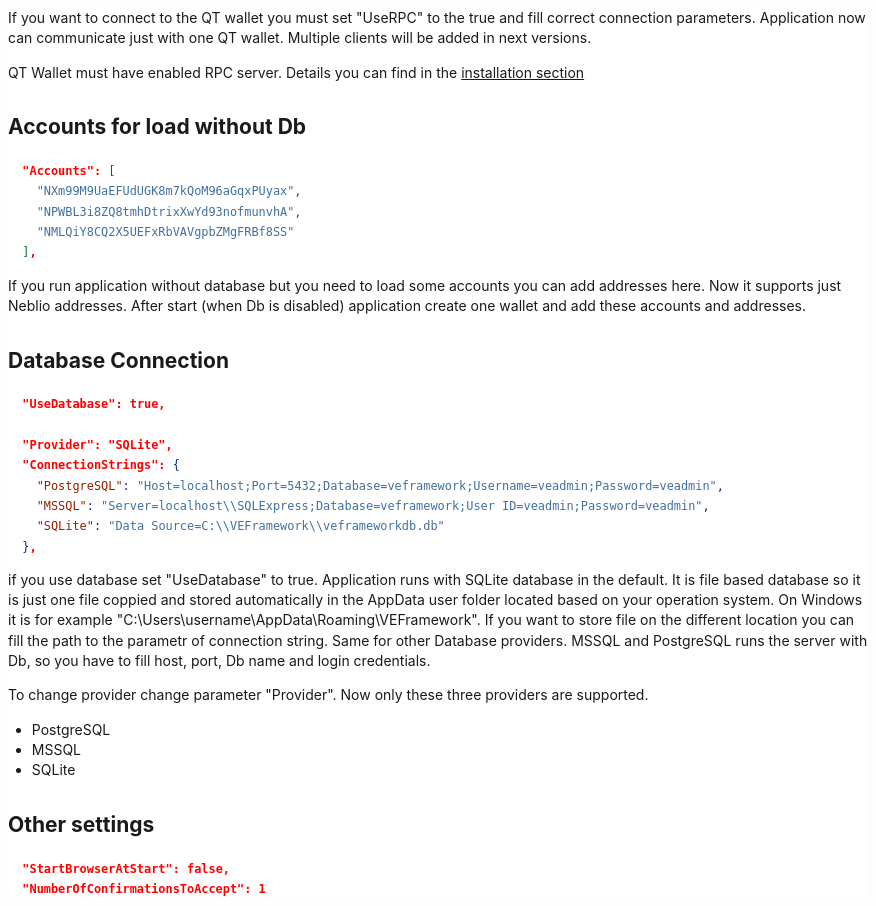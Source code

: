 If you want to connect to the QT wallet you must set "UseRPC" to the true and fill correct connection parameters. Application now can communicate just with one QT wallet. Multiple clients will be added in next versions.

QT Wallet must have enabled RPC server. Details you can find in the [installation section](https://github.com/fyziktom/VirtualEconomyFramework#installation-and-setting)

## Accounts for load without Db

```json
  "Accounts": [
    "NXm99M9UaEFUdUGK8m7kQoM96aGqxPUyax",
    "NPWBL3i8ZQ8tmhDtrixXwYd93nofmunvhA",
    "NMLQiY8CQ2X5UEFxRbVAVgpbZMgFRBf8SS"
  ],
```

If you run application without database but you need to load some accounts you can add addresses here. Now it supports just Neblio addresses. 
After start (when Db is disabled) application create one wallet and add these accounts and addresses.

## Database Connection

```json
  "UseDatabase": true,

  "Provider": "SQLite",
  "ConnectionStrings": {
    "PostgreSQL": "Host=localhost;Port=5432;Database=veframework;Username=veadmin;Password=veadmin",
    "MSSQL": "Server=localhost\\SQLExpress;Database=veframework;User ID=veadmin;Password=veadmin",
    "SQLite": "Data Source=C:\\VEFramework\\veframeworkdb.db"
  },
```

if you use database set "UseDatabase" to true. Application runs with SQLite database in the default. It is file based database so it is just one file coppied and stored automatically in the AppData user folder located based on your operation system. On Windows it is for example "C:\Users\username\AppData\Roaming\VEFramework".
If you want to store file on the different location you can fill the path to the parametr of connection string.
Same for other Database providers. MSSQL and PostgreSQL runs the server with Db, so you have to fill host, port, Db name and login credentials.

To change provider change parameter "Provider". Now only these three providers are supported.
- PostgreSQL
- MSSQL
- SQLite

## Other settings

```json
  "StartBrowserAtStart": false,
  "NumberOfConfirmationsToAccept": 1
```
